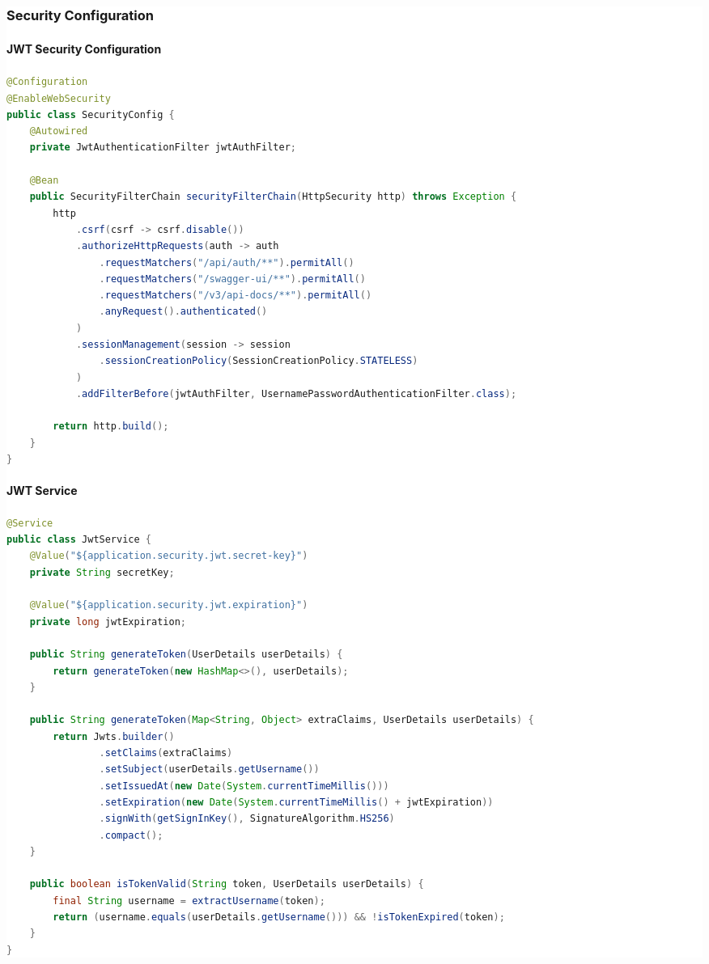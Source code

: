 ### Security Configuration

#### JWT Security Configuration

```java
@Configuration
@EnableWebSecurity
public class SecurityConfig {
    @Autowired
    private JwtAuthenticationFilter jwtAuthFilter;

    @Bean
    public SecurityFilterChain securityFilterChain(HttpSecurity http) throws Exception {
        http
            .csrf(csrf -> csrf.disable())
            .authorizeHttpRequests(auth -> auth
                .requestMatchers("/api/auth/**").permitAll()
                .requestMatchers("/swagger-ui/**").permitAll()
                .requestMatchers("/v3/api-docs/**").permitAll()
                .anyRequest().authenticated()
            )
            .sessionManagement(session -> session
                .sessionCreationPolicy(SessionCreationPolicy.STATELESS)
            )
            .addFilterBefore(jwtAuthFilter, UsernamePasswordAuthenticationFilter.class);

        return http.build();
    }
}
```

#### JWT Service

```java
@Service
public class JwtService {
    @Value("${application.security.jwt.secret-key}")
    private String secretKey;

    @Value("${application.security.jwt.expiration}")
    private long jwtExpiration;

    public String generateToken(UserDetails userDetails) {
        return generateToken(new HashMap<>(), userDetails);
    }

    public String generateToken(Map<String, Object> extraClaims, UserDetails userDetails) {
        return Jwts.builder()
                .setClaims(extraClaims)
                .setSubject(userDetails.getUsername())
                .setIssuedAt(new Date(System.currentTimeMillis()))
                .setExpiration(new Date(System.currentTimeMillis() + jwtExpiration))
                .signWith(getSignInKey(), SignatureAlgorithm.HS256)
                .compact();
    }

    public boolean isTokenValid(String token, UserDetails userDetails) {
        final String username = extractUsername(token);
        return (username.equals(userDetails.getUsername())) && !isTokenExpired(token);
    }
}
```
